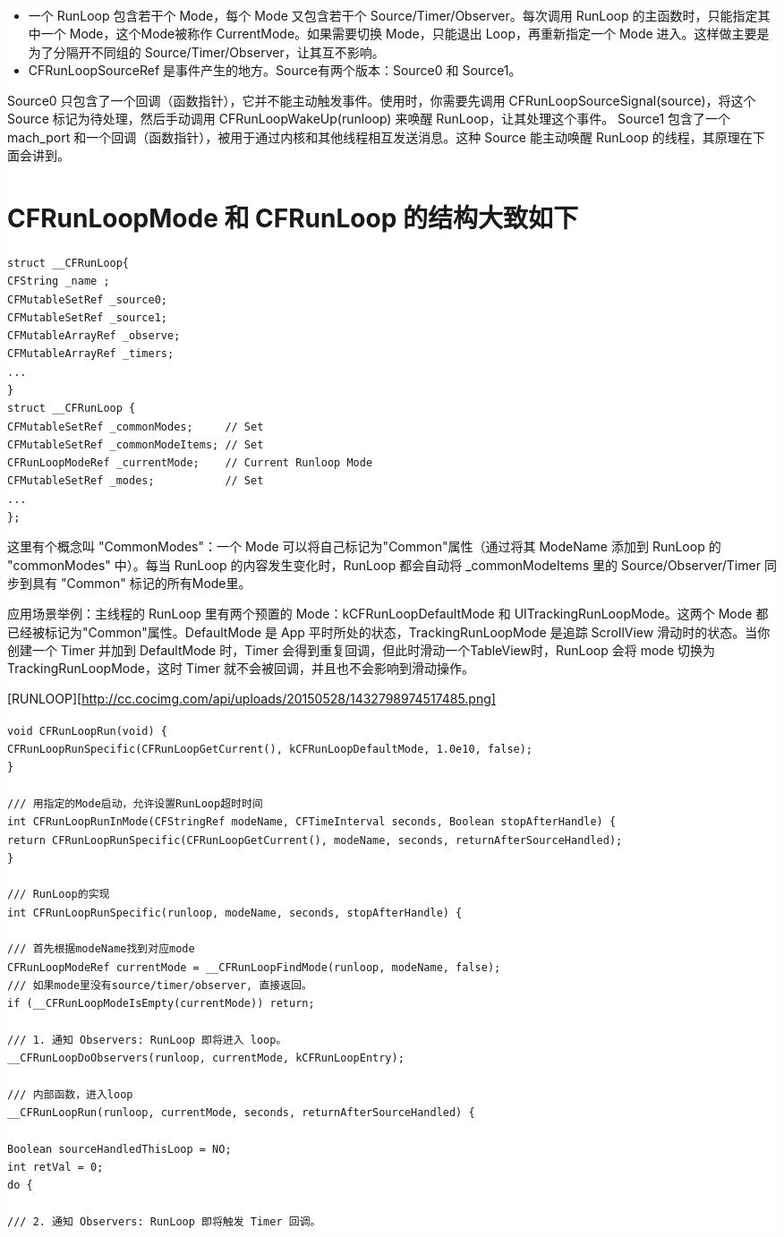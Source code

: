 * 一个 RunLoop 包含若干个 Mode，每个 Mode 又包含若干个 Source/Timer/Observer。每次调用 RunLoop 的主函数时，只能指定其中一个 Mode，这个Mode被称作 CurrentMode。如果需要切换 Mode，只能退出 Loop，再重新指定一个 Mode 进入。这样做主要是为了分隔开不同组的 Source/Timer/Observer，让其互不影响。
* CFRunLoopSourceRef 是事件产生的地方。Source有两个版本：Source0 和 Source1。

Source0 只包含了一个回调（函数指针），它并不能主动触发事件。使用时，你需要先调用 CFRunLoopSourceSignal(source)，将这个 Source 标记为待处理，然后手动调用 CFRunLoopWakeUp(runloop) 来唤醒 RunLoop，让其处理这个事件。
Source1 包含了一个 mach_port 和一个回调（函数指针），被用于通过内核和其他线程相互发送消息。这种 Source 能主动唤醒 RunLoop 的线程，其原理在下面会讲到。

# CFRunLoopMode 和 CFRunLoop 的结构大致如下
```
struct __CFRunLoop{
CFString _name ;
CFMutableSetRef _source0;
CFMutableSetRef _source1;
CFMutableArrayRef _observe;
CFMutableArrayRef _timers;
...
}
struct __CFRunLoop {
CFMutableSetRef _commonModes;     // Set
CFMutableSetRef _commonModeItems; // Set
CFRunLoopModeRef _currentMode;    // Current Runloop Mode
CFMutableSetRef _modes;           // Set
...
};
```
这里有个概念叫 "CommonModes"：一个 Mode 可以将自己标记为"Common"属性（通过将其 ModeName 添加到 RunLoop 的 "commonModes" 中）。每当 RunLoop 的内容发生变化时，RunLoop 都会自动将 _commonModeItems 里的 Source/Observer/Timer 同步到具有 "Common" 标记的所有Mode里。

应用场景举例：主线程的 RunLoop 里有两个预置的 Mode：kCFRunLoopDefaultMode 和 UITrackingRunLoopMode。这两个 Mode 都已经被标记为"Common"属性。DefaultMode 是 App 平时所处的状态，TrackingRunLoopMode 是追踪 ScrollView 滑动时的状态。当你创建一个 Timer 并加到 DefaultMode 时，Timer 会得到重复回调，但此时滑动一个TableView时，RunLoop 会将 mode 切换为 TrackingRunLoopMode，这时 Timer 就不会被回调，并且也不会影响到滑动操作。

[RUNLOOP][http://cc.cocimg.com/api/uploads/20150528/1432798974517485.png]

```
void CFRunLoopRun(void) {
CFRunLoopRunSpecific(CFRunLoopGetCurrent(), kCFRunLoopDefaultMode, 1.0e10, false);
}

/// 用指定的Mode启动，允许设置RunLoop超时时间
int CFRunLoopRunInMode(CFStringRef modeName, CFTimeInterval seconds, Boolean stopAfterHandle) {
return CFRunLoopRunSpecific(CFRunLoopGetCurrent(), modeName, seconds, returnAfterSourceHandled);
}

/// RunLoop的实现
int CFRunLoopRunSpecific(runloop, modeName, seconds, stopAfterHandle) {

/// 首先根据modeName找到对应mode
CFRunLoopModeRef currentMode = __CFRunLoopFindMode(runloop, modeName, false);
/// 如果mode里没有source/timer/observer, 直接返回。
if (__CFRunLoopModeIsEmpty(currentMode)) return;

/// 1. 通知 Observers: RunLoop 即将进入 loop。
__CFRunLoopDoObservers(runloop, currentMode, kCFRunLoopEntry);

/// 内部函数，进入loop
__CFRunLoopRun(runloop, currentMode, seconds, returnAfterSourceHandled) {

Boolean sourceHandledThisLoop = NO;
int retVal = 0;
do {

/// 2. 通知 Observers: RunLoop 即将触发 Timer 回调。
```
